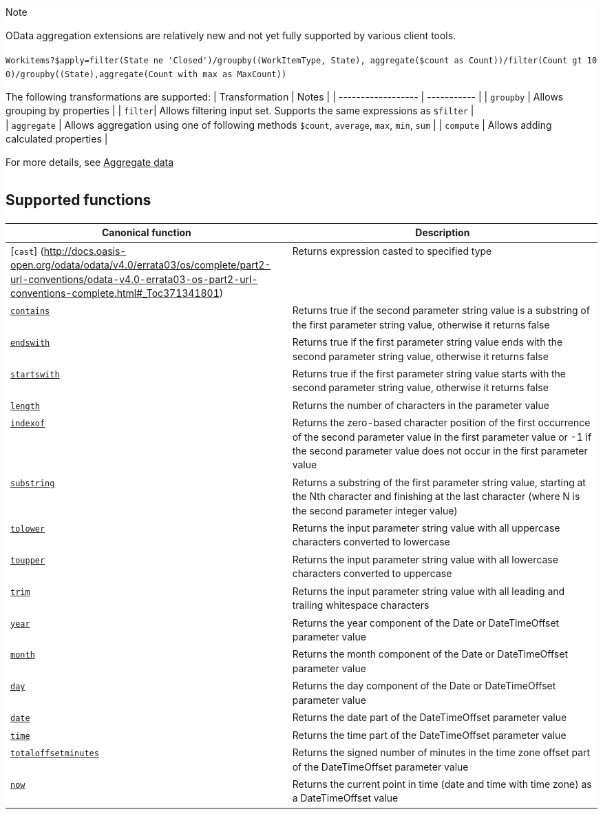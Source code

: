 > [!NOTE]  
> OData aggregation extensions are relatively new and not yet fully supported by various client tools. 

``` 
Workitems?$apply=filter(State ne 'Closed')/groupby((WorkItemType, State), aggregate($count as Count))/filter(Count gt 100)/groupby((State),aggregate(Count with max as MaxCount))  
``` 

The following transformations are supported:
| Transformation | Notes |
| ------------------ | ----------- |
| ```groupby```  | Allows grouping by properties |
| ```filter```| Allows filtering input set. Supports the same expressions as ```$filter``` |  
| ```aggregate```  | Allows aggregation using one of following methods   ```$count```, ```average```, ```max```,  ```min```, ```sum```  |
| ```compute```  | Allows adding calculated properties |

For more details, see [Aggregate data](aggregated-data-analytics.md)

<a id="supported-functions"></a> 
## Supported functions
| Canonical function | Description |
| ------------------ | ----------- |  
| [```cast```] (http://docs.oasis-open.org/odata/odata/v4.0/errata03/os/complete/part2-url-conventions/odata-v4.0-errata03-os-part2-url-conventions-complete.html#_Toc371341801) |  Returns expression casted to specified type  |  
| [```contains```](http://docs.oasis-open.org/odata/odata/v4.0/errata03/os/complete/part2-url-conventions/odata-v4.0-errata03-os-part2-url-conventions-complete.html#_Toc444868695) |  Returns true if the second parameter string value is a substring of the first parameter string value, otherwise it returns false  |  
| [```endswith```](http://docs.oasis-open.org/odata/odata/v4.0/errata03/os/complete/part2-url-conventions/odata-v4.0-errata03-os-part2-url-conventions-complete.html#_Toc371341774) | Returns true if the first parameter string value ends with the second parameter string value, otherwise it returns false |  
| [```startswith```](http://docs.oasis-open.org/odata/odata/v4.0/errata03/os/complete/part2-url-conventions/odata-v4.0-errata03-os-part2-url-conventions-complete.html#_Toc444868699) |  Returns true if the first parameter string value starts with the second parameter string value, otherwise it returns false |  
| [```length```](http://docs.oasis-open.org/odata/odata/v4.0/errata03/os/complete/part2-url-conventions/odata-v4.0-errata03-os-part2-url-conventions-complete.html#_Toc444868698) | Returns the number of characters in the parameter value | 
| [```indexof```](http://docs.oasis-open.org/odata/odata/v4.0/errata03/os/complete/part2-url-conventions/odata-v4.0-errata03-os-part2-url-conventions-complete.html#_Toc371341774) | Returns the zero-based character position of the first occurrence of the second parameter value in the first parameter value or -1 if the second parameter value does not occur in the first parameter value|  
| [```substring```](http://docs.oasis-open.org/odata/odata/v4.0/errata03/os/complete/part2-url-conventions/odata-v4.0-errata03-os-part2-url-conventions-complete.html#_Toc371341777) | Returns a substring of the first parameter string value, starting at the Nth character and finishing at the last character (where N is the second parameter integer value) |  
| [```tolower```](http://docs.oasis-open.org/odata/odata/v4.0/errata03/os/complete/part2-url-conventions/odata-v4.0-errata03-os-part2-url-conventions-complete.html#_Toc371341779) |  Returns the input parameter string value with all uppercase characters converted to lowercase  |  
| [```toupper```](http://docs.oasis-open.org/odata/odata/v4.0/errata03/os/complete/part2-url-conventions/odata-v4.0-errata03-os-part2-url-conventions-complete.html#_Toc371341780) |  Returns  the input parameter string value with all lowercase characters converted to uppercase |  
| [```trim```](http://docs.oasis-open.org/odata/odata/v4.0/errata03/os/complete/part2-url-conventions/odata-v4.0-errata03-os-part2-url-conventions-complete.html#_Toc371341781) |  Returns the input parameter string value with all leading and trailing whitespace characters |  
| [```year```](http://docs.oasis-open.org/odata/odata/v4.0/errata03/os/complete/part2-url-conventions/odata-v4.0-errata03-os-part2-url-conventions-complete.html#_Toc444868718) |  Returns the year component of the Date or DateTimeOffset parameter value |  
| [```month```](http://docs.oasis-open.org/odata/odata/v4.0/errata03/os/complete/part2-url-conventions/odata-v4.0-errata03-os-part2-url-conventions-complete.html#_Toc371341784) | Returns the month component of the Date or DateTimeOffset parameter value |  
| [```day```](http://docs.oasis-open.org/odata/odata/v4.0/errata03/os/complete/part2-url-conventions/odata-v4.0-errata03-os-part2-url-conventions-complete.html#_Toc444868706) |  Returns the day component of the Date or DateTimeOffset parameter value |  
| [```date```](http://docs.oasis-open.org/odata/odata/v4.0/errata03/os/complete/part2-url-conventions/odata-v4.0-errata03-os-part2-url-conventions-complete.html#_Toc371341790) | Returns the date part of the DateTimeOffset parameter value |  
| [```time```](http://docs.oasis-open.org/odata/odata/v4.0/errata03/os/complete/part2-url-conventions/odata-v4.0-errata03-os-part2-url-conventions-complete.html#_Toc444868715) |  Returns the time part of the DateTimeOffset parameter value |  
| [```totaloffsetminutes```](http://docs.oasis-open.org/odata/odata/v4.0/errata03/os/complete/part2-url-conventions/odata-v4.0-errata03-os-part2-url-conventions-complete.html#_Toc444868716) | Returns  the signed number of minutes in the time zone offset part of the DateTimeOffset parameter value |  
| [```now```](http://docs.oasis-open.org/odata/odata/v4.0/errata03/os/complete/part2-url-conventions/odata-v4.0-errata03-os-part2-url-conventions-complete.html#_Toc444868713) |  Returns the current point in time (date and time with time zone) as a DateTimeOffset value |  